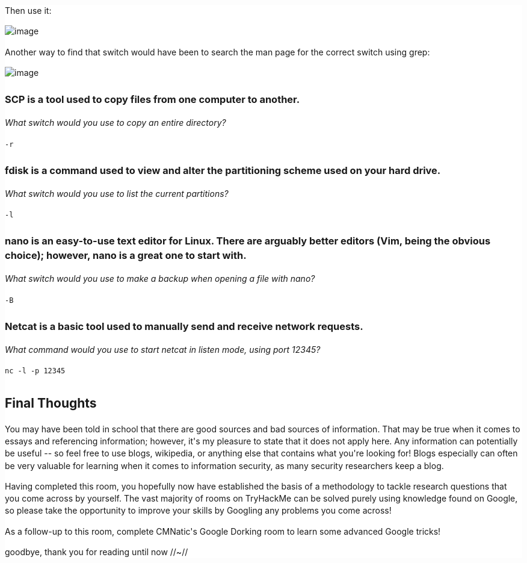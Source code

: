 Then use it:

![image](https://github.com/zs0b/zs0b.github.io/assets/118095276/3a3b5f71-4676-4e0d-ad7b-c2fdf7e12a20)

Another way to find that switch would have been to search the man page for the correct switch using grep:

![image](https://github.com/zs0b/zs0b.github.io/assets/118095276/af9d50f2-dc62-4988-b38a-ab210452072c)

### SCP is a tool used to copy files from one computer to another.

*What switch would you use to copy an entire directory?*

`-r`

### fdisk is a command used to view and alter the partitioning scheme used on your hard drive.

*What switch would you use to list the current partitions?*

`-l`

### nano is an easy-to-use text editor for Linux. There are arguably better editors (Vim, being the obvious choice); however, nano is a great one to start with.

*What switch would you use to make a backup when opening a file with nano?*

`-B`

### Netcat is a basic tool used to manually send and receive network requests. 

*What command would you use to start netcat in listen mode, using port 12345?*

`nc -l -p 12345`

## Final Thoughts

You may have been told in school that there are good sources and bad sources of information. That may be true when it comes to essays and referencing information; however, it's my pleasure to state that it does not apply here. Any information can potentially be useful -- so feel free to use blogs, wikipedia, or anything else that contains what you're looking for! Blogs especially can often be very valuable for learning when it comes to information security, as many security researchers keep a blog.

Having completed this room, you hopefully now have established the basis of a methodology to tackle research questions that you come across by yourself. The vast majority of rooms on TryHackMe can be solved purely using knowledge found on Google, so please take the opportunity to improve your skills by Googling any problems you come across!

As a follow-up to this room, complete CMNatic's Google Dorking room to learn some advanced Google tricks!

goodbye, thank you for reading until now //~//










